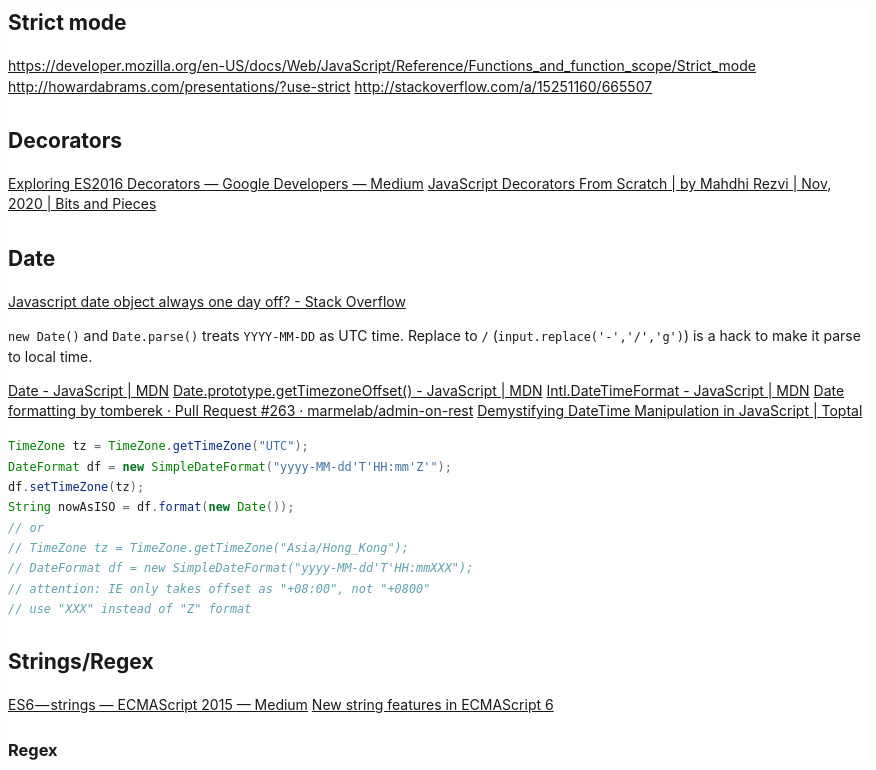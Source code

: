 ## Strict mode

<https://developer.mozilla.org/en-US/docs/Web/JavaScript/Reference/Functions_and_function_scope/Strict_mode>
<http://howardabrams.com/presentations/?use-strict>
<http://stackoverflow.com/a/15251160/665507>

## Decorators

[Exploring ES2016 Decorators — Google Developers — Medium](https://medium.com/google-developers/exploring-es7-decorators-76ecb65fb841)
[JavaScript Decorators From Scratch | by Mahdhi Rezvi | Nov, 2020 | Bits and Pieces](https://blog.bitsrc.io/javascript-decorators-from-scratch-c4cfd6c33d70)

## Date

[Javascript date object always one day off? - Stack Overflow](http://stackoverflow.com/questions/7556591/javascript-date-object-always-one-day-off)

`new Date()` and `Date.parse()` treats `YYYY-MM-DD` as UTC time.
Replace to `/` (`input.replace('-','/','g')`) is a hack to make it parse to local time.

[Date - JavaScript | MDN](https://developer.mozilla.org/en-US/docs/Web/JavaScript/Reference/Global_Objects/Date)
[Date.prototype.getTimezoneOffset() - JavaScript | MDN](https://developer.mozilla.org/en-US/docs/Web/JavaScript/Reference/Global_Objects/Date/getTimezoneOffset)
[Intl.DateTimeFormat - JavaScript | MDN](https://developer.mozilla.org/en-US/docs/Web/JavaScript/Reference/Global_Objects/DateTimeFormat)
[Date formatting by tomberek · Pull Request #263 · marmelab/admin-on-rest](https://github.com/marmelab/admin-on-rest/pull/263)
[Demystifying DateTime Manipulation in JavaScript | Toptal](https://www.toptal.com/software/definitive-guide-to-datetime-manipulation)

```java
TimeZone tz = TimeZone.getTimeZone("UTC");
DateFormat df = new SimpleDateFormat("yyyy-MM-dd'T'HH:mm'Z'");
df.setTimeZone(tz);
String nowAsISO = df.format(new Date());
// or
// TimeZone tz = TimeZone.getTimeZone("Asia/Hong_Kong");
// DateFormat df = new SimpleDateFormat("yyyy-MM-dd'T'HH:mmXXX");
// attention: IE only takes offset as "+08:00", not "+0800"
// use "XXX" instead of "Z" format
```

## Strings/Regex

[ES6 — strings — ECMAScript 2015 — Medium](https://medium.com/ecmascript-2015/es6-string-bae03d964d43)
[New string features in ECMAScript 6](http://www.2ality.com/2015/01/es6-strings.html)

### Regex
